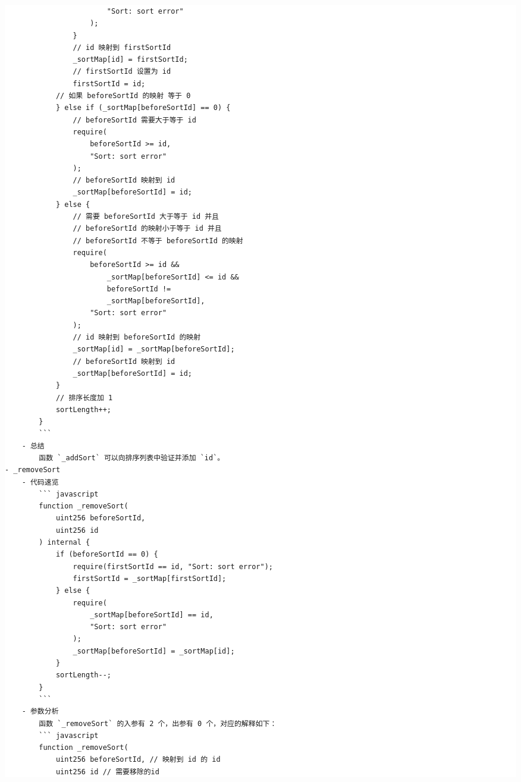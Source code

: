                             "Sort: sort error"
                        );
                    }
                    // id 映射到 firstSortId
                    _sortMap[id] = firstSortId;
                    // firstSortId 设置为 id
                    firstSortId = id;
                // 如果 beforeSortId 的映射 等于 0
                } else if (_sortMap[beforeSortId] == 0) {
                    // beforeSortId 需要大于等于 id
                    require(
                        beforeSortId >= id,
                        "Sort: sort error"
                    );
                    // beforeSortId 映射到 id
                    _sortMap[beforeSortId] = id;
                } else {
                    // 需要 beforeSortId 大于等于 id 并且 
                    // beforeSortId 的映射小于等于 id 并且 
                    // beforeSortId 不等于 beforeSortId 的映射
                    require(
                        beforeSortId >= id &&
                            _sortMap[beforeSortId] <= id &&
                            beforeSortId !=
                            _sortMap[beforeSortId],
                        "Sort: sort error"
                    );
                    // id 映射到 beforeSortId 的映射
                    _sortMap[id] = _sortMap[beforeSortId];
                    // beforeSortId 映射到 id
                    _sortMap[beforeSortId] = id;
                }
                // 排序长度加 1
                sortLength++;
            }
            ```
        - 总结
            函数 `_addSort` 可以向排序列表中验证并添加 `id`。
    - _removeSort
        - 代码速览
            ``` javascript
            function _removeSort(
                uint256 beforeSortId,
                uint256 id
            ) internal {
                if (beforeSortId == 0) {
                    require(firstSortId == id, "Sort: sort error");
                    firstSortId = _sortMap[firstSortId];
                } else {
                    require(
                        _sortMap[beforeSortId] == id,
                        "Sort: sort error"
                    );
                    _sortMap[beforeSortId] = _sortMap[id];
                }
                sortLength--;
            }
            ```
        - 参数分析
            函数 `_removeSort` 的入参有 2 个，出参有 0 个，对应的解释如下：
            ``` javascript
            function _removeSort(
                uint256 beforeSortId, // 映射到 id 的 id
                uint256 id // 需要移除的id
